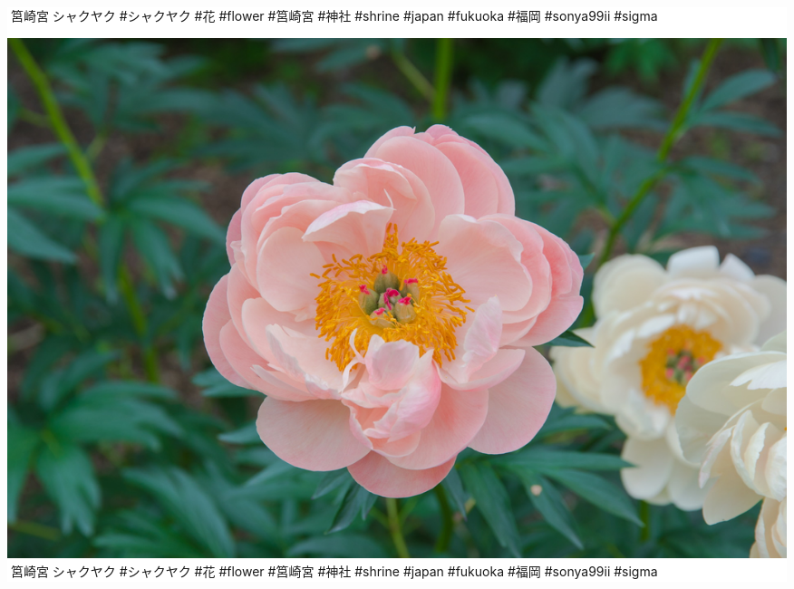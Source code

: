 <span class="hashtag">&nbsp;筥崎宮 シャクヤク #シャクヤク #花 #flower #筥崎宮 #神社 #shrine #japan #fukuoka #福岡 #sonya99ii #sigma</span>

![筥崎宮 シャクヤク](../images/20180501/Hakozaki_Kashii20180501-KBA00358.jpg)
<span class="hashtag">&nbsp;筥崎宮 シャクヤク #シャクヤク #花 #flower #筥崎宮 #神社 #shrine #japan #fukuoka #福岡 #sonya99ii #sigma</span>
